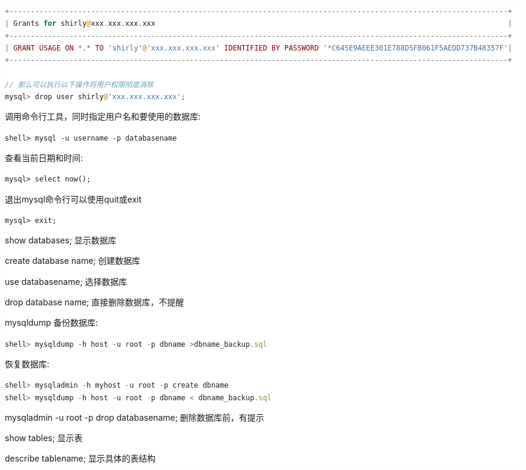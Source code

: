 ```php
+--------------------------------------------------------------------------------------------------------------------+
| Grants for shirly@xxx.xxx.xxx.xxx                                                                                  |
+--------------------------------------------------------------------------------------------------------------------+
| GRANT USAGE ON *.* TO 'shirly'@'xxx.xxx.xxx.xxx' IDENTIFIED BY PASSWORD '*C645E9AEEE301E788D5FB061F5AEDD737B48357F'|
+--------------------------------------------------------------------------------------------------------------------+

// 那么可以执行以下操作将用户权限彻底消除
mysql> drop user shirly@'xxx.xxx.xxx.xxx';

```

调用命令行工具，同时指定用户名和要使用的数据库:

```
shell> mysql -u username -p databasename
```

查看当前日期和时间:

```
mysql> select now();
```

退出mysql命令行可以使用quit或exit

```
mysql> exit;
```

show databases; 显示数据库   

create database name; 创建数据库   

use databasename; 选择数据库 

drop database name; 直接删除数据库，不提醒   

mysqldump 备份数据库:

```javascript
shell> mysqldump -h host -u root -p dbname >dbname_backup.sql 
```

恢复数据库:

```javascript
shell> mysqladmin -h myhost -u root -p create dbname 
shell> mysqldump -h host -u root -p dbname < dbname_backup.sql  
```

mysqladmin -u root -p drop databasename; 删除数据库前，有提示

show tables; 显示表 

describe tablename; 显示具体的表结构  
